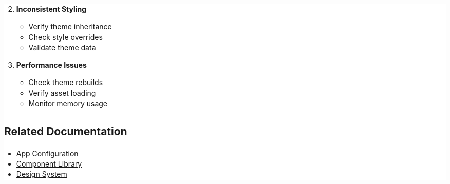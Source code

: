 2. **Inconsistent Styling**
   - Verify theme inheritance
   - Check style overrides
   - Validate theme data

3. **Performance Issues**
   - Check theme rebuilds
   - Verify asset loading
   - Monitor memory usage

## Related Documentation
- [App Configuration](APP_CONFIG.md)
- [Component Library](../components/README.md)
- [Design System](../design/README.md) 